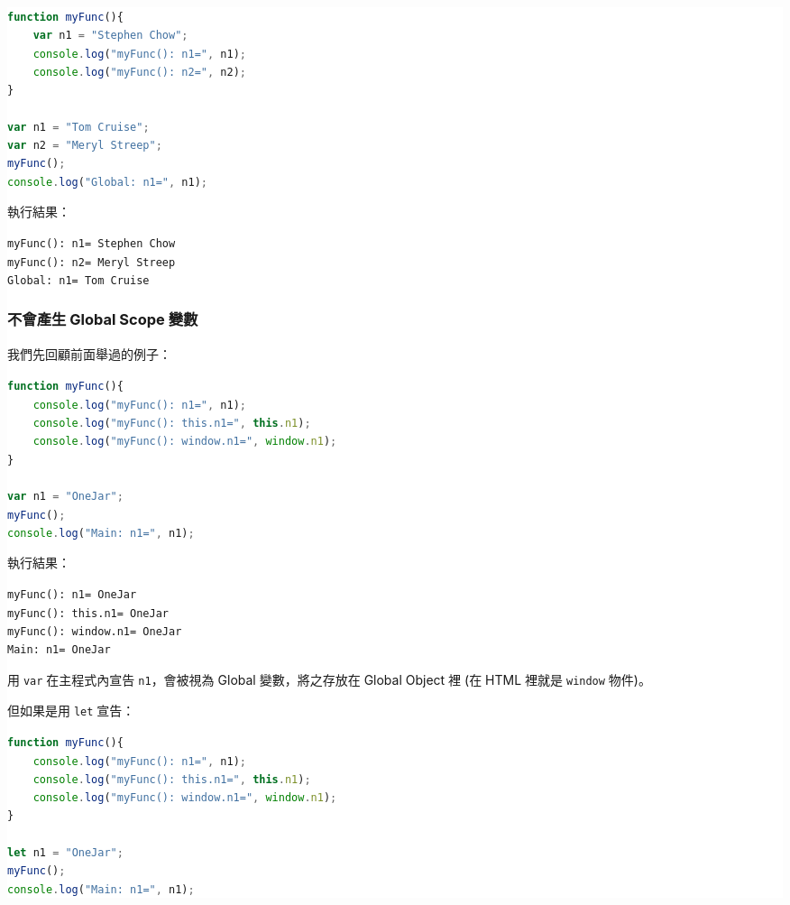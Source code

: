 ```js
function myFunc(){
    var n1 = "Stephen Chow";
    console.log("myFunc(): n1=", n1);
	console.log("myFunc(): n2=", n2);
}

var n1 = "Tom Cruise";
var n2 = "Meryl Streep";
myFunc();
console.log("Global: n1=", n1);
```

執行結果：

```
myFunc(): n1= Stephen Chow
myFunc(): n2= Meryl Streep
Global: n1= Tom Cruise
```


### 不會產生 Global Scope 變數

我們先回顧前面舉過的例子：

```js
function myFunc(){
    console.log("myFunc(): n1=", n1);
    console.log("myFunc(): this.n1=", this.n1);
    console.log("myFunc(): window.n1=", window.n1);
}

var n1 = "OneJar";
myFunc();
console.log("Main: n1=", n1);
```

執行結果：

```
myFunc(): n1= OneJar
myFunc(): this.n1= OneJar
myFunc(): window.n1= OneJar
Main: n1= OneJar
```

用 `var` 在主程式內宣告 `n1`，會被視為 Global 變數，將之存放在 Global Object 裡 (在 HTML 裡就是 `window` 物件)。

但如果是用 `let` 宣告：

```js
function myFunc(){
    console.log("myFunc(): n1=", n1);
    console.log("myFunc(): this.n1=", this.n1);
    console.log("myFunc(): window.n1=", window.n1);
}

let n1 = "OneJar";
myFunc();
console.log("Main: n1=", n1);
```

